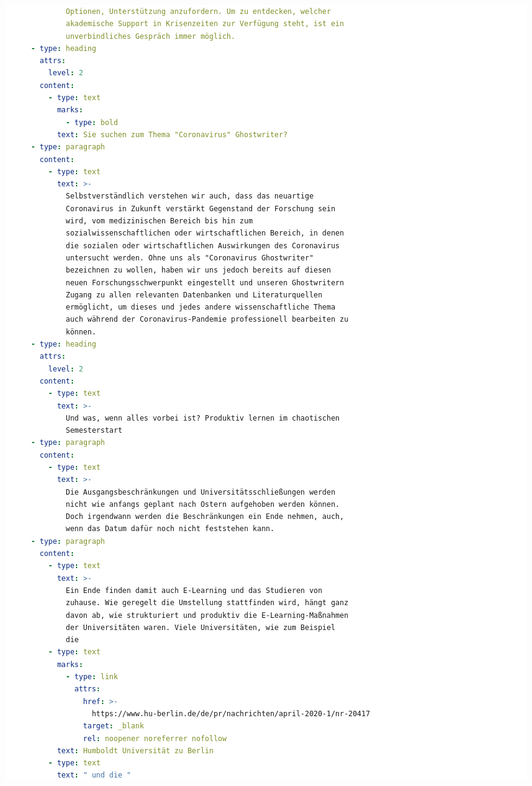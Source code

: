 ```yaml
              Optionen, Unterstützung anzufordern. Um zu entdecken, welcher
              akademische Support in Krisenzeiten zur Verfügung steht, ist ein
              unverbindliches Gespräch immer möglich.
      - type: heading
        attrs:
          level: 2
        content:
          - type: text
            marks:
              - type: bold
            text: Sie suchen zum Thema "Coronavirus" Ghostwriter?
      - type: paragraph
        content:
          - type: text
            text: >-
              Selbstverständlich verstehen wir auch, dass das neuartige
              Coronavirus in Zukunft verstärkt Gegenstand der Forschung sein
              wird, vom medizinischen Bereich bis hin zum
              sozialwissenschaftlichen oder wirtschaftlichen Bereich, in denen
              die sozialen oder wirtschaftlichen Auswirkungen des Coronavirus
              untersucht werden. Ohne uns als "Coronavirus Ghostwriter"
              bezeichnen zu wollen, haben wir uns jedoch bereits auf diesen
              neuen Forschungsschwerpunkt eingestellt und unseren Ghostwritern
              Zugang zu allen relevanten Datenbanken und Literaturquellen
              ermöglicht, um dieses und jedes andere wissenschaftliche Thema
              auch während der Coronavirus-Pandemie professionell bearbeiten zu
              können.
      - type: heading
        attrs:
          level: 2
        content:
          - type: text
            text: >-
              Und was, wenn alles vorbei ist? Produktiv lernen im chaotischen
              Semesterstart
      - type: paragraph
        content:
          - type: text
            text: >-
              Die Ausgangsbeschränkungen und Universitätsschließungen werden
              nicht wie anfangs geplant nach Ostern aufgehoben werden können.
              Doch irgendwann werden die Beschränkungen ein Ende nehmen, auch,
              wenn das Datum dafür noch nicht feststehen kann.
      - type: paragraph
        content:
          - type: text
            text: >-
              Ein Ende finden damit auch E-Learning und das Studieren von
              zuhause. Wie geregelt die Umstellung stattfinden wird, hängt ganz
              davon ab, wie strukturiert und produktiv die E-Learning-Maßnahmen
              der Universitäten waren. Viele Universitäten, wie zum Beispiel
              die
          - type: text
            marks:
              - type: link
                attrs:
                  href: >-
                    https://www.hu-berlin.de/de/pr/nachrichten/april-2020-1/nr-20417
                  target: _blank
                  rel: noopener noreferrer nofollow
            text: Humboldt Universität zu Berlin
          - type: text
            text: " und die "
```